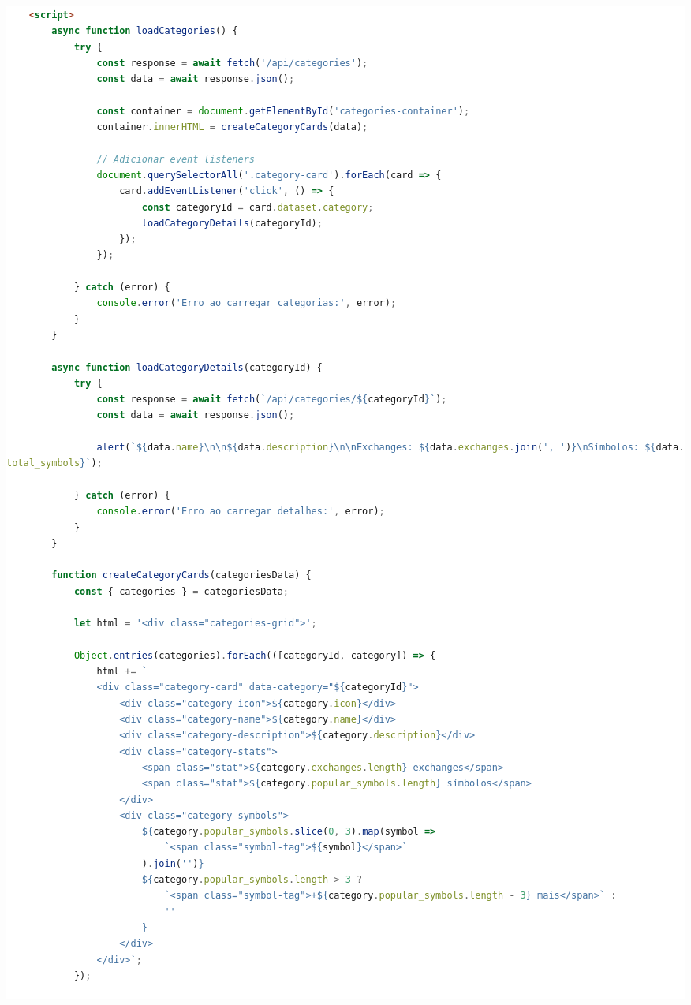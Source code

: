 ```html
    <script>
        async function loadCategories() {
            try {
                const response = await fetch('/api/categories');
                const data = await response.json();
                
                const container = document.getElementById('categories-container');
                container.innerHTML = createCategoryCards(data);
                
                // Adicionar event listeners
                document.querySelectorAll('.category-card').forEach(card => {
                    card.addEventListener('click', () => {
                        const categoryId = card.dataset.category;
                        loadCategoryDetails(categoryId);
                    });
                });
                
            } catch (error) {
                console.error('Erro ao carregar categorias:', error);
            }
        }
        
        async function loadCategoryDetails(categoryId) {
            try {
                const response = await fetch(`/api/categories/${categoryId}`);
                const data = await response.json();
                
                alert(`${data.name}\n\n${data.description}\n\nExchanges: ${data.exchanges.join(', ')}\nSímbolos: ${data.total_symbols}`);
                
            } catch (error) {
                console.error('Erro ao carregar detalhes:', error);
            }
        }
        
        function createCategoryCards(categoriesData) {
            const { categories } = categoriesData;
            
            let html = '<div class="categories-grid">';
            
            Object.entries(categories).forEach(([categoryId, category]) => {
                html += `
                <div class="category-card" data-category="${categoryId}">
                    <div class="category-icon">${category.icon}</div>
                    <div class="category-name">${category.name}</div>
                    <div class="category-description">${category.description}</div>
                    <div class="category-stats">
                        <span class="stat">${category.exchanges.length} exchanges</span>
                        <span class="stat">${category.popular_symbols.length} símbolos</span>
                    </div>
                    <div class="category-symbols">
                        ${category.popular_symbols.slice(0, 3).map(symbol => 
                            `<span class="symbol-tag">${symbol}</span>`
                        ).join('')}
                        ${category.popular_symbols.length > 3 ? 
                            `<span class="symbol-tag">+${category.popular_symbols.length - 3} mais</span>` : 
                            ''
                        }
                    </div>
                </div>`;
            });
            
```